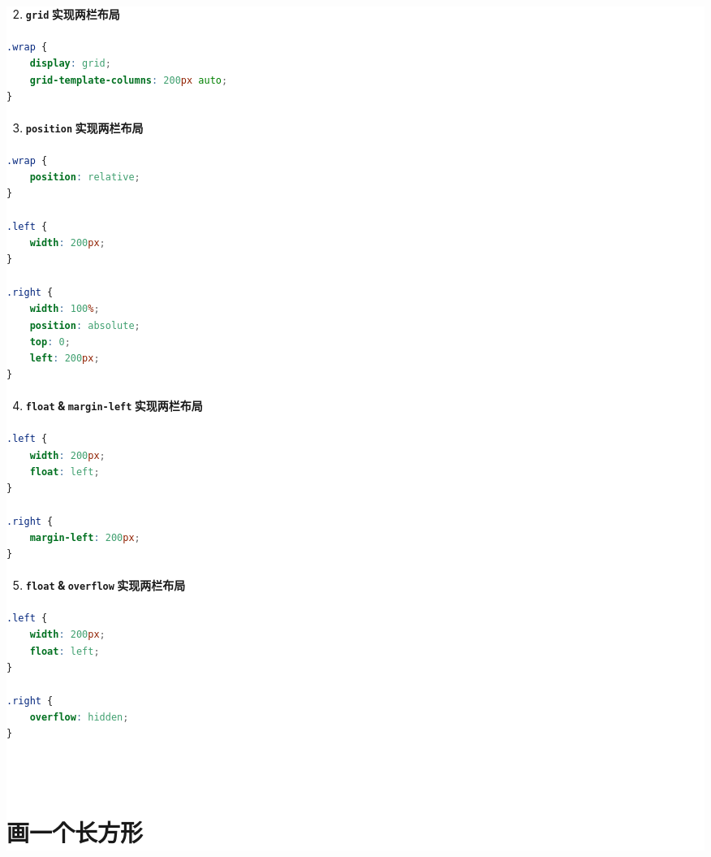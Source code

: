 2. #### `grid` 实现两栏布局

```css
.wrap {
    display: grid;
    grid-template-columns: 200px auto;
}
```

3. #### `position` 实现两栏布局

```css
.wrap {
    position: relative;
}

.left {
    width: 200px;
}

.right {
    width: 100%;
    position: absolute;
    top: 0;
    left: 200px;
}
```

4. #### `float` & `margin-left` 实现两栏布局

```css
.left {
    width: 200px;
    float: left;
}

.right {
    margin-left: 200px;
}
```

5. #### `float` & `overflow` 实现两栏布局

```css
.left {
    width: 200px;
    float: left;
}

.right {
    overflow: hidden;
}
```

<br><br>

# 画一个长方形
